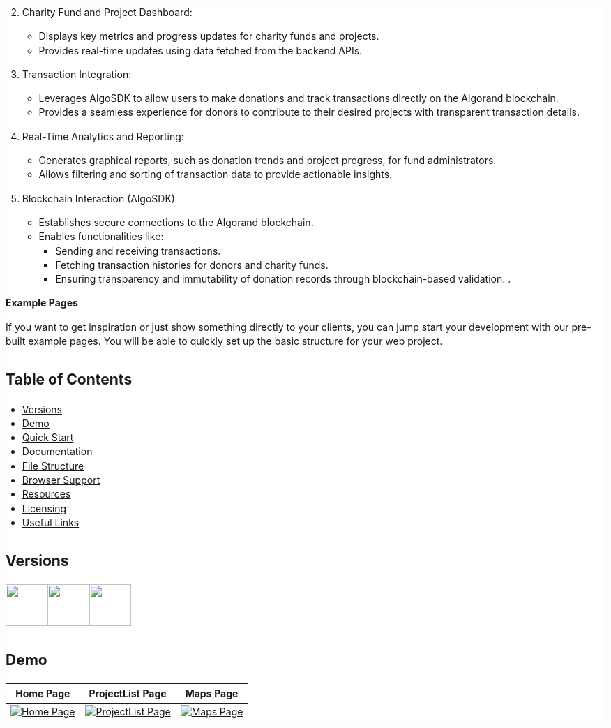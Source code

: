 2. Charity Fund and Project Dashboard:

    * Displays key metrics and progress updates for charity funds and projects.
    * Provides real-time updates using data fetched from the backend APIs.

3. Transaction Integration:

    * Leverages AlgoSDK to allow users to make donations and track transactions directly on the Algorand blockchain.
    * Provides a seamless experience for donors to contribute to their desired projects with transparent transaction details.

4. Real-Time Analytics and Reporting:

    * Generates graphical reports, such as donation trends and project progress, for fund administrators.
    * Allows filtering and sorting of transaction data to provide actionable insights.
      
5. Blockchain Interaction (AlgoSDK)

    * Establishes secure connections to the Algorand blockchain.
    * Enables functionalities like:
        * Sending and receiving transactions.
        * Fetching transaction histories for donors and charity funds.
        * Ensuring transparency and immutability of donation records through blockchain-based validation.
.

**Example Pages**

If you want to get inspiration or just show something directly to your clients, you can jump start your development with our pre-built example pages. You will be able to quickly set up the basic structure for your web project.

## Table of Contents

- [Versions](#versions)
- [Demo](#demo)
- [Quick Start](#quick-start)
- [Documentation](#documentation)
- [File Structure](#file-structure)
- [Browser Support](#browser-support)
- [Resources](#resources)
- [Licensing](#licensing)
- [Useful Links](#useful-links)

## Versions

[<img src="https://github.com/creativetimofficial/public-assets/blob/master/logos/html-logo.jpg?raw=true" width="60" height="60" />](https://www.creative-tim.com/product/argon-dashboard?ref=adr-github-readme)[<img src="https://github.com/creativetimofficial/public-assets/blob/master/logos/react-logo.jpg?raw=true" width="60" height="60" />](https://www.creative-tim.com/product/argon-dashboard-react?ref=adr-github-readme)[<img src="https://github.com/creativetimofficial/public-assets/blob/master/logos/nodejs-logo.jpg?raw=true" width="60" height="60" />](https://www.creative-tim.com/product/argon-dashboard-nodejs?ref=adr-github-readme)

## Demo

| Home Page                                                                        | ProjectList Page                                                                               | Maps Page                                                                                                                                                                                        |
| -------------------------------------------------------------------------------- | ---------------------------------------------------------------------------------------------- | ------------------------------------------------------------------------------------------------------------------------------------------------------------------------------------------------ |
| [![Home Page](./assets/HomePage.PNG)](https://fund-management-lovat.vercel.app/) | [![ProjectList Page](./assets/ProjectList.PNG)](ttps://fund-management-lovat.vercel.app/du-an) | [![Maps Page](https://github.com/creativetimofficial/public-assets/blob/master/argon-dashboard-react/maps-page.png?raw=true)](https://demos.creative-tim.com/argon-dashboard-react/#/admin/maps) |
